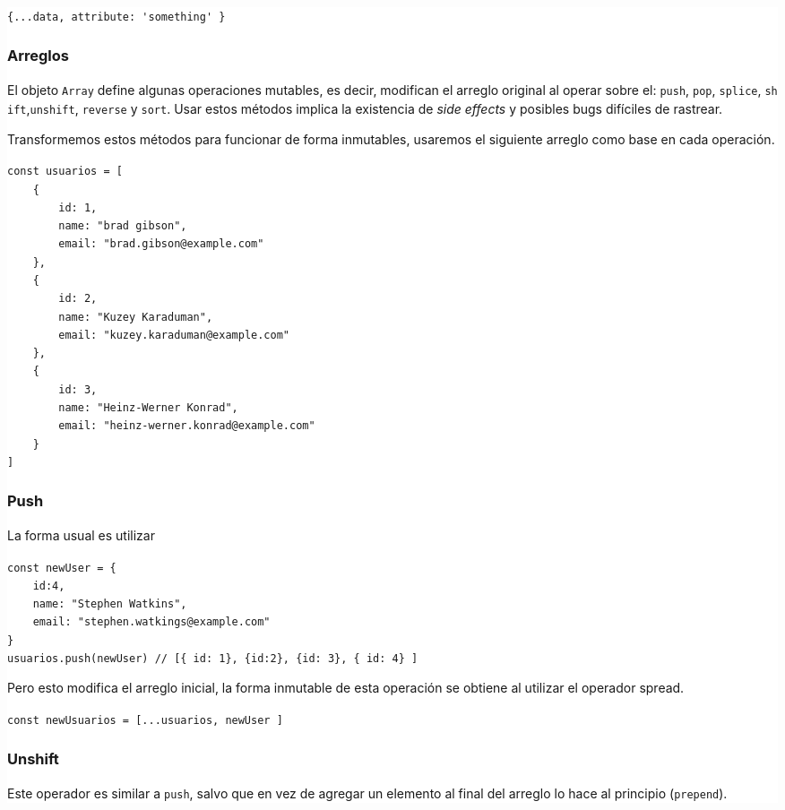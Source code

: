 `{...data, attribute: 'something' }`

### Arreglos

El objeto `Array` define algunas operaciones mutables, es decir, modifican el arreglo original al operar sobre el: `push`, `pop`, `splice`, `shift`,`unshift`, `reverse` y `sort`. Usar estos métodos implica la existencia de *side effects* y posibles bugs difíciles de rastrear.

Transformemos estos métodos para funcionar de forma inmutables, usaremos el siguiente arreglo como base en cada operación.

```other
const usuarios = [
	{ 
		id: 1,
		name: "brad gibson",
		email: "brad.gibson@example.com"
	},
	{
		id: 2,
		name: "Kuzey Karaduman",
		email: "kuzey.karaduman@example.com"
	},
	{
		id: 3,
		name: "Heinz-Werner Konrad",
		email: "heinz-werner.konrad@example.com"
	}
]
```

### Push

La forma usual es utilizar

```other
const newUser = {
	id:4,
	name: "Stephen Watkins",
	email: "stephen.watkings@example.com"
}
usuarios.push(newUser) // [{ id: 1}, {id:2}, {id: 3}, { id: 4} ]
```

Pero esto modifica el arreglo inicial, la forma inmutable de esta operación se obtiene al utilizar el operador spread.

```other
const newUsuarios = [...usuarios, newUser ]
```

### Unshift

Este operador es similar a `push`, salvo que en vez de agregar un elemento al final del arreglo lo hace al principio (`prepend`).
